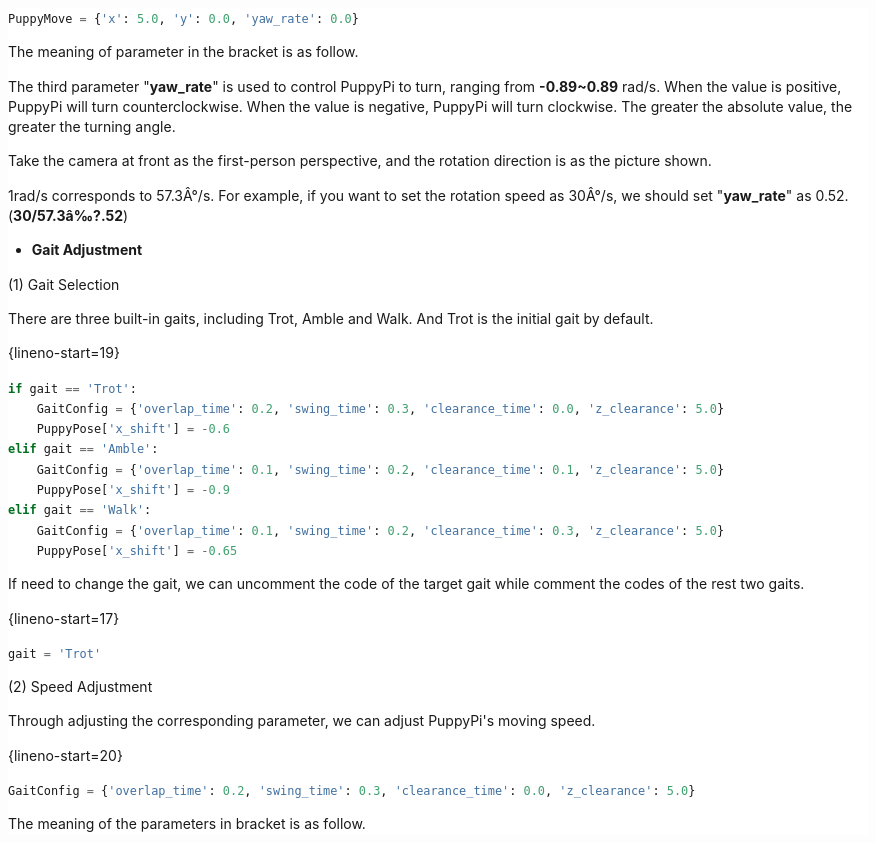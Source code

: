 ```python
PuppyMove = {'x': 5.0, 'y': 0.0, 'yaw_rate': 0.0}
```

The meaning of parameter in the bracket is as follow.

The third parameter "**yaw_rate**" is used to control PuppyPi to turn, ranging from **-0.89~0.89** rad/s. When the value is positive, PuppyPi will turn counterclockwise. When the value is negative, PuppyPi will turn clockwise. The greater the absolute value, the greater the turning angle.

Take the camera at front as the first-person perspective, and the rotation direction is as the picture shown.

1rad/s corresponds to 57.3Â°/s. For example, if you want to set the rotation speed as 30Â°/s, we should set "**yaw_rate**" as 0.52. (**30/57.3â‰?.52**)

* **Gait Adjustment**

(1) Gait Selection

There are three built-in gaits, including Trot, Amble and Walk. And Trot is the initial gait by default.

{lineno-start=19}

```python
if gait == 'Trot':
    GaitConfig = {'overlap_time': 0.2, 'swing_time': 0.3, 'clearance_time': 0.0, 'z_clearance': 5.0}
    PuppyPose['x_shift'] = -0.6
elif gait == 'Amble':
    GaitConfig = {'overlap_time': 0.1, 'swing_time': 0.2, 'clearance_time': 0.1, 'z_clearance': 5.0}
    PuppyPose['x_shift'] = -0.9
elif gait == 'Walk':
    GaitConfig = {'overlap_time': 0.1, 'swing_time': 0.2, 'clearance_time': 0.3, 'z_clearance': 5.0}
    PuppyPose['x_shift'] = -0.65
```

If need to change the gait, we can uncomment the code of the target gait while comment the codes of the rest two gaits.

{lineno-start=17}

```python
gait = 'Trot'
```

(2) Speed Adjustment

Through adjusting the corresponding parameter, we can adjust PuppyPi's moving speed.

{lineno-start=20}

```py
GaitConfig = {'overlap_time': 0.2, 'swing_time': 0.3, 'clearance_time': 0.0, 'z_clearance': 5.0}
```

The meaning of the parameters in bracket is as follow.
